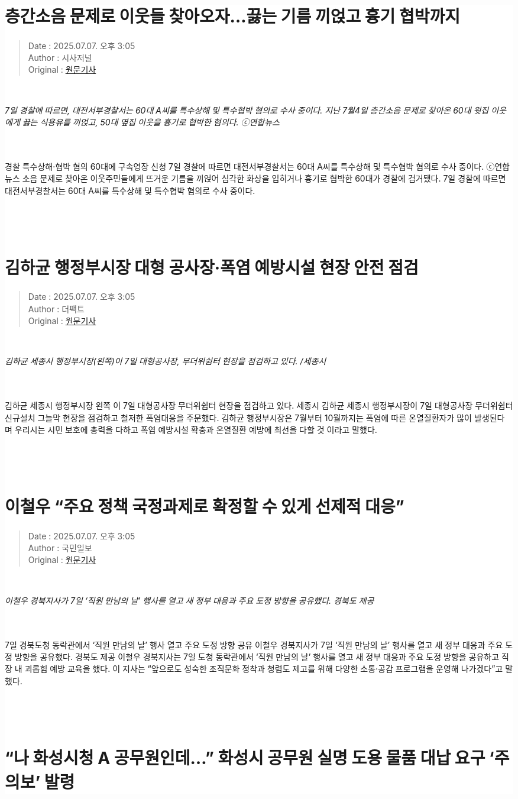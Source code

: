   
# 층간소음 문제로 이웃들 찾아오자…끓는 기름 끼얹고 흉기 협박까지  
  
> Date : 2025.07.07. 오후 3:05  
> Author : 시사저널  
> Original : [원문기사](https://n.news.naver.com/mnews/article/586/0000106811?sid=102)  
<br/>  
  
<img alt="7일 경찰에 따르면, 대전서부경찰서는 60대 A씨를 특수상해 및 특수협박 혐의로 수사 중이다. 지난 7월4일 층간소음 문제로 찾아온 60대 윗집 이웃에게 끓는 식용유를 끼얹고, 50대 옆집 이웃을 흉기로 협박한 혐의" class="_LAZY_LOADING _LAZY_LOADING_INIT_HIDE" src="https://imgnews.pstatic.net/image/586/2025/07/07/0000106811_001_20250707150511357.jpg?type=w860" id="img1" style="display: none;"></img><em class="img_desc">7일 경찰에 따르면, 대전서부경찰서는 60대 A씨를 특수상해 및 특수협박 혐의로 수사 중이다. 지난 7월4일 층간소음 문제로 찾아온 60대 윗집 이웃에게 끓는 식용유를 끼얹고, 50대 옆집 이웃을 흉기로 협박한 혐의다. ⓒ연합뉴스</em>  
<br/><br/>  
  
경찰 특수상해·협박 혐의 60대에 구속영장 신청 7일 경찰에 따르면 대전서부경찰서는 60대 A씨를 특수상해 및 특수협박 혐의로 수사 중이다.
ⓒ연합뉴스 소음 문제로 찾아온 이웃주민들에게 뜨거운 기름을 끼얹어 심각한 화상을 입히거나 흉기로 협박한 60대가 경찰에 검거됐다.
7일 경찰에 따르면 대전서부경찰서는 60대 A씨를 특수상해 및 특수협박 혐의로 수사 중이다.  
<br/><br/><br/>  

  
# 김하균 행정부시장 대형 공사장·폭염 예방시설 현장 안전 점검  
  
> Date : 2025.07.07. 오후 3:05  
> Author : 더팩트  
> Original : [원문기사](https://n.news.naver.com/mnews/article/629/0000405073?sid=102)  
<br/>  
  
<img alt="김하균 세종시 행정부시장(왼쪽)이 7일 대형공사장, 무더위쉼터 현장을 점검하고 있다. /세종시" class="_LAZY_LOADING _LAZY_LOADING_INIT_HIDE" src="https://imgnews.pstatic.net/image/629/2025/07/07/202587641751868061_20250707150511298.jpg?type=w860" id="img1" style="display: none;"></img><em class="img_desc">김하균 세종시 행정부시장(왼쪽)이 7일 대형공사장, 무더위쉼터 현장을 점검하고 있다. /세종시</em>  
<br/><br/>  
  
김하균 세종시 행정부시장 왼쪽 이 7일 대형공사장 무더위쉼터 현장을 점검하고 있다.
세종시 김하균 세종시 행정부시장이 7일 대형공사장 무더위쉼터 신규설치 그늘막 현장을 점검하고 철저한 폭염대응을 주문했다.
김하균 행정부시장은 7월부터 10월까지는 폭염에 따른 온열질환자가 많이 발생된다 며 우리시는 시민 보호에 총력을 다하고 폭염 예방시설 확충과 온열질환 예방에 최선을 다할 것 이라고 말했다.  
<br/><br/><br/>  

  
# 이철우 “주요 정책 국정과제로 확정할 수 있게 선제적 대응”  
  
> Date : 2025.07.07. 오후 3:05  
> Author : 국민일보  
> Original : [원문기사](https://n.news.naver.com/mnews/article/005/0001788095?sid=102)  
<br/>  
  
<img alt="이철우 경북지사가 7일 ‘직원 만남의 날’ 행사를 열고 새 정부 대응과 주요 도정 방향을 공유했다.   경북도 제공" class="_LAZY_LOADING _LAZY_LOADING_INIT_HIDE" src="https://imgnews.pstatic.net/image/005/2025/07/07/2025070715032843885_1751868208_0028361449_20250707150510161.jpg?type=w860" id="img1" style="display: none;"></img><em class="img_desc">이철우 경북지사가 7일 ‘직원 만남의 날’ 행사를 열고 새 정부 대응과 주요 도정 방향을 공유했다.   경북도 제공</em>  
<br/><br/>  
  
7일 경북도청 동락관에서 ‘직원 만남의 날’ 행사 열고 주요 도정 방향 공유 이철우 경북지사가 7일 ‘직원 만남의 날’ 행사를 열고 새 정부 대응과 주요 도정 방향을 공유했다.
경북도 제공 이철우 경북지사는 7일 도청 동락관에서 ‘직원 만남의 날’ 행사를 열고 새 정부 대응과 주요 도정 방향을 공유하고 직장 내 괴롭힘 예방 교육을 했다.
이 지사는 “앞으로도 성숙한 조직문화 정착과 청렴도 제고를 위해 다양한 소통·공감 프로그램을 운영해 나가겠다”고 말했다.  
<br/><br/><br/>  

  
# “나 화성시청 A 공무원인데…” 화성시 공무원 실명 도용 물품 대납 요구 ‘주의보’ 발령  
  